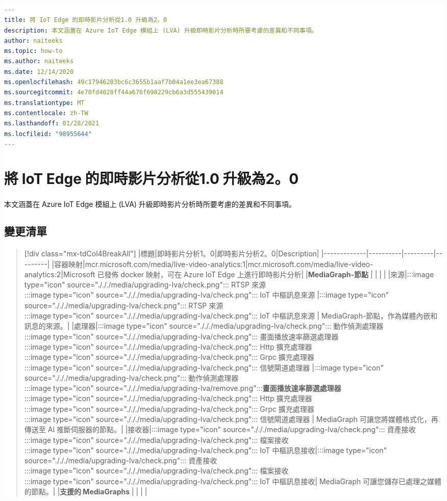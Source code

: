 ```yaml
---
title: 將 IoT Edge 的即時影片分析從1.0 升級為2。0
description: 本文涵蓋在 Azure IoT Edge 模組上 (LVA) 升級即時影片分析時所要考慮的差異和不同事項。
author: naiteeks
ms.topic: how-to
ms.author: naiteeks
ms.date: 12/14/2020
ms.openlocfilehash: 49c17946203bc6c3655b1aaf7b04a1ee3ea67388
ms.sourcegitcommit: 4e70fd4028ff44a676f698229cb6a3d555439014
ms.translationtype: MT
ms.contentlocale: zh-TW
ms.lasthandoff: 01/28/2021
ms.locfileid: "98955644"
---
```

# <a name="upgrading-live-video-analytics-on-iot-edge-from-10-to-20"></a>將 IoT Edge 的即時影片分析從1.0 升級為2。0

本文涵蓋在 Azure IoT Edge 模組上 (LVA) 升級即時影片分析時所要考慮的差異和不同事項。

## <a name="change-list"></a>變更清單

> [!div class="mx-tdCol4BreakAll"]
> |標題|即時影片分析1。0|即時影片分析2。0|Description|
> |-------------|----------|---------|---------|
> |容器映射|mcr.microsoft.com/media/live-video-analytics:1|mcr.microsoft.com/media/live-video-analytics:2|Microsoft 已發佈 docker 映射，可在 Azure IoT Edge 上進行即時影片分析|
> |**MediaGraph-節點** |    |   |   |
> |來源|:::image type="icon" source="./././media/upgrading-lva/check.png"::: RTSP 來源 </br>:::image type="icon" source="./././media/upgrading-lva/check.png"::: IoT 中樞訊息來源 |:::image type="icon" source="./././media/upgrading-lva/check.png"::: RTSP 來源 </br>:::image type="icon" source="./././media/upgrading-lva/check.png"::: IoT 中樞訊息來源 | MediaGraph-節點，作為媒體內嵌和訊息的來源。|
> |處理器|:::image type="icon" source="./././media/upgrading-lva/check.png"::: 動作偵測處理器 </br>:::image type="icon" source="./././media/upgrading-lva/check.png"::: 畫面播放速率篩選處理器 </br>:::image type="icon" source="./././media/upgrading-lva/check.png"::: Http 擴充處理器 </br>:::image type="icon" source="./././media/upgrading-lva/check.png"::: Grpc 擴充處理器 </br>:::image type="icon" source="./././media/upgrading-lva/check.png"::: 信號閘道處理器 |:::image type="icon" source="./././media/upgrading-lva/check.png"::: 動作偵測處理器 </br>:::image type="icon" source="./././media/upgrading-lva/remove.png":::**畫面播放速率篩選處理器**</br>:::image type="icon" source="./././media/upgrading-lva/check.png"::: Http 擴充處理器 </br>:::image type="icon" source="./././media/upgrading-lva/check.png"::: Grpc 擴充處理器 </br>:::image type="icon" source="./././media/upgrading-lva/check.png"::: 信號閘道處理器 | MediaGraph 可讓您將媒體格式化，再傳送至 AI 推斷伺服器的節點。|
> |接收器|:::image type="icon" source="./././media/upgrading-lva/check.png"::: 資產接收 </br>:::image type="icon" source="./././media/upgrading-lva/check.png"::: 檔案接收 </br>:::image type="icon" source="./././media/upgrading-lva/check.png"::: IoT 中樞訊息接收|:::image type="icon" source="./././media/upgrading-lva/check.png"::: 資產接收 </br>:::image type="icon" source="./././media/upgrading-lva/check.png"::: 檔案接收 </br>:::image type="icon" source="./././media/upgrading-lva/check.png"::: IoT 中樞訊息接收| MediaGraph 可讓您儲存已處理之媒體的節點。|
> |**支援的 MediaGraphs** |    |   |   |